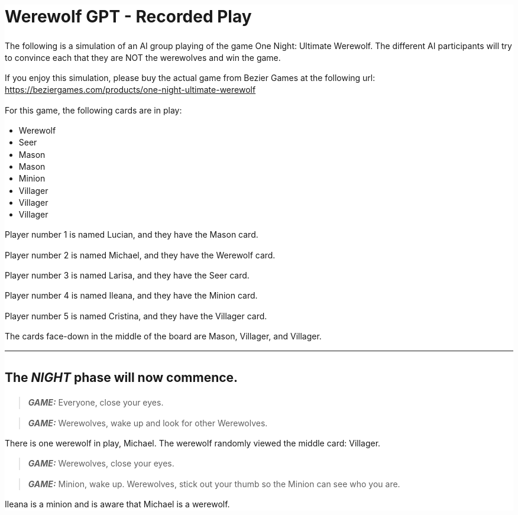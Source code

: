 # Werewolf GPT - Recorded Play



The following is a simulation of an AI group playing of the game One Night: Ultimate Werewolf. The different AI participants will try to convince each that they are NOT the werewolves and win the game.

If you enjoy this simulation, please buy the actual game from Bezier Games at the following url: https://beziergames.com/products/one-night-ultimate-werewolf

For this game, the following cards are in play:


* Werewolf
* Seer
* Mason
* Mason
* Minion
* Villager
* Villager
* Villager


Player number 1 is named Lucian, and they have the Mason card.


Player number 2 is named Michael, and they have the Werewolf card.


Player number 3 is named Larisa, and they have the Seer card.


Player number 4 is named Ileana, and they have the Minion card.


Player number 5 is named Cristina, and they have the Villager card.


The cards face-down in the middle of the board are Mason, Villager, and Villager.


---

## The ***NIGHT*** phase will now commence.


>***GAME:*** Everyone, close your eyes.


>***GAME:*** Werewolves, wake up and look for other Werewolves.


There is one werewolf in play, Michael. The werewolf randomly viewed the middle card: Villager.


>***GAME:*** Werewolves, close your eyes.


>***GAME:*** Minion, wake up. Werewolves, stick out your thumb so the Minion can see who you are.


Ileana is a minion and is aware that Michael is a werewolf.
